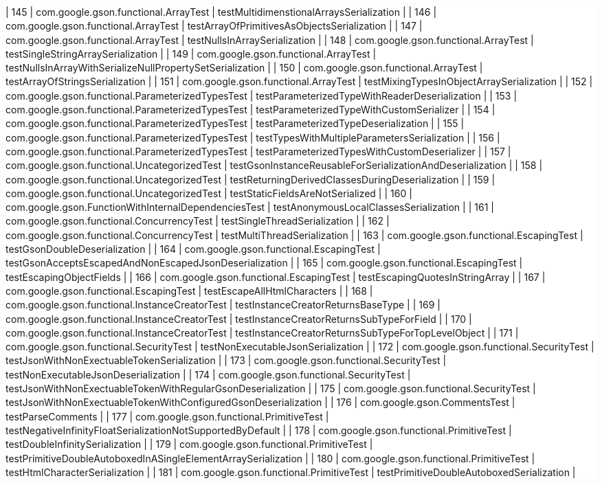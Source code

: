| 145 | com.google.gson.functional.ArrayTest | testMultidimenstionalArraysSerialization |
| 146 | com.google.gson.functional.ArrayTest | testArrayOfPrimitivesAsObjectsSerialization |
| 147 | com.google.gson.functional.ArrayTest | testNullsInArraySerialization |
| 148 | com.google.gson.functional.ArrayTest | testSingleStringArraySerialization |
| 149 | com.google.gson.functional.ArrayTest | testNullsInArrayWithSerializeNullPropertySetSerialization |
| 150 | com.google.gson.functional.ArrayTest | testArrayOfStringsSerialization |
| 151 | com.google.gson.functional.ArrayTest | testMixingTypesInObjectArraySerialization |
| 152 | com.google.gson.functional.ParameterizedTypesTest | testParameterizedTypeWithReaderDeserialization |
| 153 | com.google.gson.functional.ParameterizedTypesTest | testParameterizedTypeWithCustomSerializer |
| 154 | com.google.gson.functional.ParameterizedTypesTest | testParameterizedTypeDeserialization |
| 155 | com.google.gson.functional.ParameterizedTypesTest | testTypesWithMultipleParametersSerialization |
| 156 | com.google.gson.functional.ParameterizedTypesTest | testParameterizedTypesWithCustomDeserializer |
| 157 | com.google.gson.functional.UncategorizedTest | testGsonInstanceReusableForSerializationAndDeserialization |
| 158 | com.google.gson.functional.UncategorizedTest | testReturningDerivedClassesDuringDeserialization |
| 159 | com.google.gson.functional.UncategorizedTest | testStaticFieldsAreNotSerialized |
| 160 | com.google.gson.FunctionWithInternalDependenciesTest | testAnonymousLocalClassesSerialization |
| 161 | com.google.gson.functional.ConcurrencyTest | testSingleThreadSerialization |
| 162 | com.google.gson.functional.ConcurrencyTest | testMultiThreadSerialization |
| 163 | com.google.gson.functional.EscapingTest | testGsonDoubleDeserialization |
| 164 | com.google.gson.functional.EscapingTest | testGsonAcceptsEscapedAndNonEscapedJsonDeserialization |
| 165 | com.google.gson.functional.EscapingTest | testEscapingObjectFields |
| 166 | com.google.gson.functional.EscapingTest | testEscapingQuotesInStringArray |
| 167 | com.google.gson.functional.EscapingTest | testEscapeAllHtmlCharacters |
| 168 | com.google.gson.functional.InstanceCreatorTest | testInstanceCreatorReturnsBaseType |
| 169 | com.google.gson.functional.InstanceCreatorTest | testInstanceCreatorReturnsSubTypeForField |
| 170 | com.google.gson.functional.InstanceCreatorTest | testInstanceCreatorReturnsSubTypeForTopLevelObject |
| 171 | com.google.gson.functional.SecurityTest | testNonExecutableJsonSerialization |
| 172 | com.google.gson.functional.SecurityTest | testJsonWithNonExectuableTokenSerialization |
| 173 | com.google.gson.functional.SecurityTest | testNonExecutableJsonDeserialization |
| 174 | com.google.gson.functional.SecurityTest | testJsonWithNonExectuableTokenWithRegularGsonDeserialization |
| 175 | com.google.gson.functional.SecurityTest | testJsonWithNonExectuableTokenWithConfiguredGsonDeserialization |
| 176 | com.google.gson.CommentsTest | testParseComments |
| 177 | com.google.gson.functional.PrimitiveTest | testNegativeInfinityFloatSerializationNotSupportedByDefault |
| 178 | com.google.gson.functional.PrimitiveTest | testDoubleInfinitySerialization |
| 179 | com.google.gson.functional.PrimitiveTest | testPrimitiveDoubleAutoboxedInASingleElementArraySerialization |
| 180 | com.google.gson.functional.PrimitiveTest | testHtmlCharacterSerialization |
| 181 | com.google.gson.functional.PrimitiveTest | testPrimitiveDoubleAutoboxedSerialization |